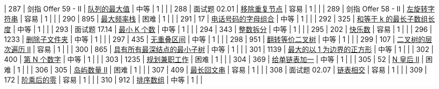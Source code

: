 | 287      | 剑指 Offer 59 - II  | [队列的最大值](https://leetcode-cn.com/problems/dui-lie-de-zui-da-zhi-lcof)                                                            | 中等     | 1        |                                                               |
| 288      | 面试题 02.01        | [移除重复节点](https://leetcode-cn.com/problems/remove-duplicate-node-lcci)                                                            | 容易     | 1        |                                                               |
| 289      | 剑指 Offer 58 - II  | [左旋转字符串](https://leetcode-cn.com/problems/zuo-xuan-zhuan-zi-fu-chuan-lcof)                                                       | 容易     | 1        |                                                               |
| 290      | 895                 | [最大频率栈](https://leetcode-cn.com/problems/maximum-frequency-stack)                                                                 | 困难     | 1        |                                                               |
| 291      | 17                  | [电话号码的字母组合](https://leetcode-cn.com/problems/letter-combinations-of-a-phone-number)                                           | 中等     | 1        |                                                               |
| 292      | 325                 | [和等于 k 的最长子数组长度](https://leetcode-cn.com/problems/maximum-size-subarray-sum-equals-k)                                       | 中等     | 1        |                                                               |
| 293      | 面试题 17.14        | [最小 K 个数](https://leetcode-cn.com/problems/smallest-k-lcci)                                                                        | 中等     | 1        |                                                               |
| 294      | 343                 | [整数拆分](https://leetcode-cn.com/problems/integer-break)                                                                             | 中等     | 1        |                                                               |
| 295      | 202                 | [快乐数](https://leetcode-cn.com/problems/happy-number)                                                                                | 容易     | 1        |                                                               |
| 296      | 1233                | [删除子文件夹](https://leetcode-cn.com/problems/remove-sub-folders-from-the-filesystem)                                                | 中等     | 1        |                                                               |
| 297      | 435                 | [无重叠区间](https://leetcode-cn.com/problems/non-overlapping-intervals)                                                               | 中等     | 1        |                                                               |
| 298      | 951                 | [翻转等价二叉树](https://leetcode-cn.com/problems/flip-equivalent-binary-trees)                                                        | 中等     | 1        |                                                               |
| 299      | 107                 | [二叉树的层次遍历 II](https://leetcode-cn.com/problems/binary-tree-level-order-traversal-ii)                                           | 容易     | 1        |                                                               |
| 300      | 865                 | [具有所有最深结点的最小子树](https://leetcode-cn.com/problems/smallest-subtree-with-all-the-deepest-nodes)                             | 中等     | 1        |                                                               |
| 301      | 1139                | [最大的以 1 为边界的正方形](https://leetcode-cn.com/problems/largest-1-bordered-square)                                                | 中等     | 1        |                                                               |
| 302      | 400                 | [第 N 个数字](https://leetcode-cn.com/problems/nth-digit)                                                                              | 中等     | 1        |                                                               |
| 303      | 1235                | [规划兼职工作](https://leetcode-cn.com/problems/maximum-profit-in-job-scheduling)                                                      | 困难     | 1        |                                                               |
| 304      | 369                 | [给单链表加一](https://leetcode-cn.com/problems/plus-one-linked-list)                                                                  | 中等     | 1        |                                                               |
| 305      | 52                  | [N 皇后 II](https://leetcode-cn.com/problems/n-queens-ii)                                                                              | 困难     | 1        |                                                               |
| 306      | 305                 | [岛屿数量 II](https://leetcode-cn.com/problems/number-of-islands-ii)                                                                   | 困难     | 1        |                                                               |
| 307      | 409                 | [最长回文串](https://leetcode-cn.com/problems/longest-palindrome)                                                                      | 容易     | 1        |                                                               |
| 308      | 面试题 02.07        | [链表相交](https://leetcode-cn.com/problems/intersection-of-two-linked-lists-lcci)                                                     | 容易     | 1        |                                                               |
| 309      | 172                 | [阶乘后的零](https://leetcode-cn.com/problems/factorial-trailing-zeroes)                                                               | 容易     | 1        |                                                               |
| 310      | 912                 | [排序数组](https://leetcode-cn.com/problems/sort-an-array)                                                                             | 中等     | 1        |                                                               |
